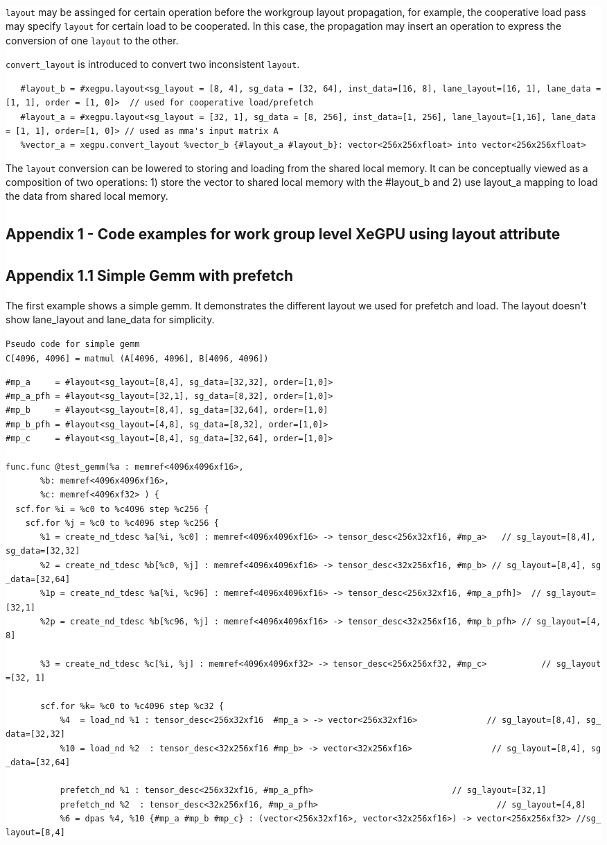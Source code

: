 `layout` may be assinged for certain operation before the workgroup layout propagation, for example, the cooperative load pass may specify `layout` for certain load to be cooperated. In this case, the propagation may insert an operation to express the conversion of one `layout` to the other.

`convert_layout` is introduced to convert two inconsistent `layout`. 

```mlir
   #layout_b = #xegpu.layout<sg_layout = [8, 4], sg_data = [32, 64], inst_data=[16, 8], lane_layout=[16, 1], lane_data = [1, 1], order = [1, 0]>  // used for cooperative load/prefetch
   #layout_a = #xegpu.layout<sg_layout = [32, 1], sg_data = [8, 256], inst_data=[1, 256], lane_layout=[1,16], lane_data = [1, 1], order=[1, 0]> // used as mma's input matrix A
   %vector_a = xegpu.convert_layout %vector_b {#layout_a #layout_b}: vector<256x256xfloat> into vector<256x256xfloat>
```
The `layout` conversion can be lowered to storing and loading from the shared local memory. It can be conceptually viewed as a composition of two operations: 1) store the vector to shared local memory with the #layout_b and 2) use layout_a mapping to load the data from shared local memory.

## Appendix 1 - Code examples for work group level XeGPU using layout attribute

## Appendix 1.1 Simple Gemm with prefetch
The first example shows a simple gemm. It demonstrates the different layout we used for prefetch and load. The layout doesn't show lane_layout and lane_data for simplicity.
```mlir
Pseudo code for simple gemm
C[4096, 4096] = matmul (A[4096, 4096], B[4096, 4096])
```

```mlir
#mp_a     = #layout<sg_layout=[8,4], sg_data=[32,32], order=[1,0]>
#mp_a_pfh = #layout<sg_layout=[32,1], sg_data=[8,32], order=[1,0]>
#mp_b     = #layout<sg_layout=[8,4], sg_data=[32,64], order=[1,0]
#mp_b_pfh = #layout<sg_layout=[4,8], sg_data=[8,32], order=[1,0]>
#mp_c     = #layout<sg_layout=[8,4], sg_data=[32,64], order=[1,0]>

func.func @test_gemm(%a : memref<4096x4096xf16>,
       %b: memref<4096x4096xf16>,
       %c: memref<4096xf32> ) {
  scf.for %i = %c0 to %c4096 step %c256 {
    scf.for %j = %c0 to %c4096 step %c256 {
       %1 = create_nd_tdesc %a[%i, %c0] : memref<4096x4096xf16> -> tensor_desc<256x32xf16, #mp_a>   // sg_layout=[8,4], sg_data=[32,32]
       %2 = create_nd_tdesc %b[%c0, %j] : memref<4096x4096xf16> -> tensor_desc<32x256xf16, #mp_b> // sg_layout=[8,4], sg_data=[32,64]
       %1p = create_nd_tdesc %a[%i, %c96] : memref<4096x4096xf16> -> tensor_desc<256x32xf16, #mp_a_pfh]>  // sg_layout=[32,1]
       %2p = create_nd_tdesc %b[%c96, %j] : memref<4096x4096xf16> -> tensor_desc<32x256xf16, #mp_b_pfh> // sg_layout=[4,8]

       %3 = create_nd_tdesc %c[%i, %j] : memref<4096x4096xf32> -> tensor_desc<256x256xf32, #mp_c>           // sg_layout=[32, 1]

       scf.for %k= %c0 to %c4096 step %c32 {
           %4  = load_nd %1 : tensor_desc<256x32xf16  #mp_a > -> vector<256x32xf16>	             // sg_layout=[8,4], sg_data=[32,32]
           %10 = load_nd %2  : tensor_desc<32x256xf16 #mp_b> -> vector<32x256xf16>                // sg_layout=[8,4], sg_data=[32,64]
          
           prefetch_nd %1 : tensor_desc<256x32xf16, #mp_a_pfh>             			      // sg_layout=[32,1]
           prefetch_nd %2  : tensor_desc<32x256xf16, #mp_a_pfh>                                    // sg_layout=[4,8]
           %6 = dpas %4, %10 {#mp_a #mp_b #mp_c} : (vector<256x32xf16>, vector<32x256xf16>) -> vector<256x256xf32> //sg_layout=[8,4]
```